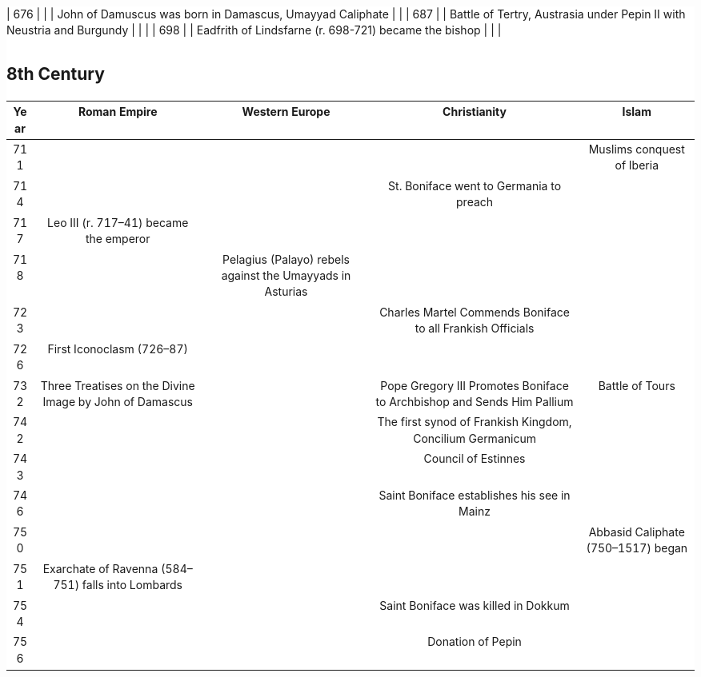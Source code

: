 | 676  |                                                                                                     |                                                                       | John of Damuscus was born in Damascus, Umayyad Caliphate                                                                                 |                                                         |
| 687  |                                                                                                     | Battle of Tertry, Austrasia under Pepin II with Neustria and Burgundy |                                                                                                                                          |                                                         |
| 698  |                                                                                                     | Eadfrith of Lindsfarne (r. 698-721) became the bishop                 |                                                                                                                                          |                                                         |


## 8th Century
| Year |                       Roman Empire                      |                                                     Western Europe                                                    |                              Christianity                              |                Islam               |
|:----:|:-------------------------------------------------------:|:---------------------------------------------------------------------------------------------------------------------:|:----------------------------------------------------------------------:|:----------------------------------:|
| 711  |                                                         |                                                                                                                       |                                                                        | Muslims conquest of Iberia         |
| 714  |                                                         |                                                                                                                       | St. Boniface went to Germania to preach                                |                                    |
| 717  | Leo III (r. 717–41) became the emperor                  |                                                                                                                       |                                                                        |                                    |
| 718  |                                                         | Pelagius (Palayo) rebels against the Umayyads in Asturias                                                             |                                                                        |                                    |
| 723  |                                                         |                                                                                                                       | Charles Martel Commends Boniface to all Frankish Officials             |                                    |
| 726  | First Iconoclasm (726–87)                               |                                                                                                                       |                                                                        |                                    |
| 732  | Three Treatises on the Divine Image by John of Damascus |                                                                                                                       | Pope Gregory III Promotes Boniface to Archbishop and Sends Him Pallium | Battle of Tours                    |
| 742  |                                                         |                                                                                                                       | The first synod of Frankish Kingdom, Concilium Germanicum              |                                    |
| 743  |                                                         |                                                                                                                       | Council of Estinnes                                                    |                                    |
| 746  |                                                         |                                                                                                                       | Saint Boniface establishes his see in Mainz                            |                                    |
| 750  |                                                         |                                                                                                                       |                                                                        | Abbasid Caliphate (750–1517) began |
| 751  | Exarchate of Ravenna (584–751) falls into Lombards      |                                                                                                                       |                                                                        |                                    |
| 754  |                                                         |                                                                                                                       | Saint Boniface was killed in Dokkum                                    |                                    |
| 756  |                                                         |                                                                                                                       | Donation of Pepin                                                      |                                    |